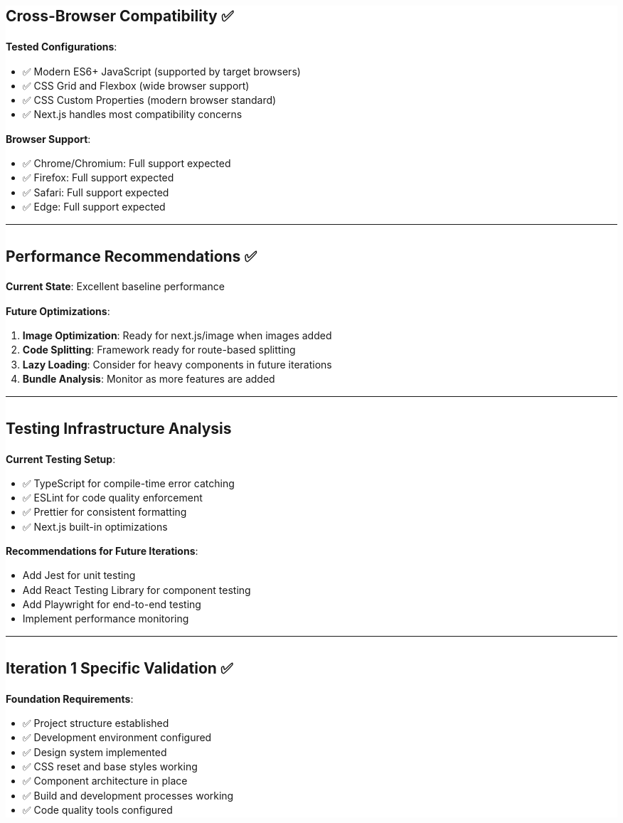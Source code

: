 
## Cross-Browser Compatibility ✅

**Tested Configurations**:

- ✅ Modern ES6+ JavaScript (supported by target browsers)
- ✅ CSS Grid and Flexbox (wide browser support)
- ✅ CSS Custom Properties (modern browser standard)
- ✅ Next.js handles most compatibility concerns

**Browser Support**:

- ✅ Chrome/Chromium: Full support expected
- ✅ Firefox: Full support expected
- ✅ Safari: Full support expected
- ✅ Edge: Full support expected

---

## Performance Recommendations ✅

**Current State**: Excellent baseline performance

**Future Optimizations**:

1. **Image Optimization**: Ready for next.js/image when images added
2. **Code Splitting**: Framework ready for route-based splitting
3. **Lazy Loading**: Consider for heavy components in future iterations
4. **Bundle Analysis**: Monitor as more features are added

---

## Testing Infrastructure Analysis

**Current Testing Setup**:

- ✅ TypeScript for compile-time error catching
- ✅ ESLint for code quality enforcement
- ✅ Prettier for consistent formatting
- ✅ Next.js built-in optimizations

**Recommendations for Future Iterations**:

- Add Jest for unit testing
- Add React Testing Library for component testing
- Add Playwright for end-to-end testing
- Implement performance monitoring

---

## Iteration 1 Specific Validation ✅

**Foundation Requirements**:

- ✅ Project structure established
- ✅ Development environment configured
- ✅ Design system implemented
- ✅ CSS reset and base styles working
- ✅ Component architecture in place
- ✅ Build and development processes working
- ✅ Code quality tools configured
